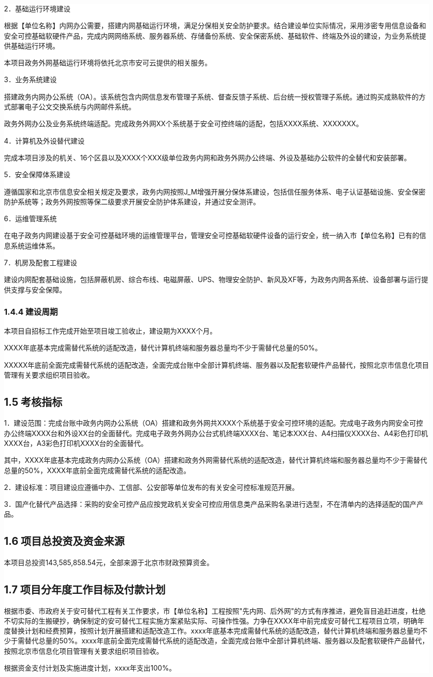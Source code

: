 2．基础运行环境建设

根据【单位名称】内网办公需要，搭建内网基础运行环境，满足分保相关安全防护要求。结合建设单位实际情况，采用涉密专用信息设备和安全可控基础软硬件产品，完成内网网络系统、服务器系统、存储备份系统、安全保密系统、基础软件、终端及外设的建设，为业务系统提供基础运行环境。

本项目政务外网基础运行环境将依托北京市安可云提供的相关服务。

3．业务系统建设

搭建政务内网办公系统（OA）。该系统包含内网信息发布管理子系统、督查反馈子系统、后台统一授权管理子系统。通过购买成熟软件的方式部署电子公文交换系统与内网邮件系统。

政务外网办公及业务系统终端适配。完成政务外网XX个系统基于安全可控终端的适配，包括XXXX系统、XXXXXXX。

4．计算机及外设替代建设

完成本项目涉及的机关、16个区县以及XXXX个XXX级单位政务内网和政务外网办公终端、外设及基础办公软件的全替代和安装部署。

5．安全保障体系建设

遵循国家和北京市信息安全相关规定及要求，政务内网按照J_M增强开展分保体系建设，包括信任服务体系、电子认证基础设施、安全保密防护系统等；政务外网按照等保二级要求开展安全防护体系建设，并通过安全测评。

6．运维管理系统

在电子政务内网建设基于安全可控基础环境的运维管理平台，管理安全可控基础软硬件设备的运行安全，统一纳入市【单位名称】已有的信息系统运维体系。

7．机房及配套工程建设

建设内网配套基础设施，包括屏蔽机房、综合布线、电磁屏蔽、UPS、物理安全防护、新风及XF等，为政务内网各系统、设备部署与运行提供支撑与安全保障。

### 1.4.4 建设周期

本项目自招标工作完成开始至项目竣工验收止，建设期为XXXX个月。

XXXX年底基本完成需替代系统的适配改造，替代计算机终端和服务器总量均不少于需替代总量的50%。

XXXXX年底前全面完成需替代系统的适配改造，全面完成台账中全部计算机终端、服务器以及配套软硬件产品替代，按照北京市信息化项目管理有关要求组织项目验收。

## 1.5 考核指标

1．建设范围：完成台账中政务内网办公系统（OA）搭建和政务外网共XXXX个系统基于安全可控环境的适配。完成电子政务内网安全可控办公终端XXXX台和外设XX台的全面替代。完成电子政务外网办公台式机终端XXXX台、笔记本XXX台、A4扫描仪XXXX台、A4彩色打印机XXXX台，A3彩色打印机XXXX台的全面替代。

其中，XXXX年底基本完成政务内网办公系统（OA）搭建和政务外网需替代系统的适配改造，替代计算机终端和服务器总量均不少于需替代总量的50%，XXXX年底前全面完成需替代系统的适配改造。

2．建设标准：项目建设应遵循中办、工信部、公安部等单位发布的有关安全可控标准规范开展。

3．国产化替代产品选择：采购的安全可控产品应按党政机关安全可控应用信息类产品采购名录进行选型，不在清单内的选择适配的国产产品。

## 1.6 项目总投资及资金来源

本项目总投资143,585,858.54元，全部来源于北京市财政预算资金。

## 1.7 项目分年度工作目标及付款计划

根据市委、市政府关于安可替代工程有关工作要求，市【单位名称】工程按照"先内网、后外网"的方式有序推进，避免盲目追赶进度，杜绝不切实际的生搬硬抄，确保制定的安可替代工程实施方案紧贴实际、可操作性强。力争在XXXX年中前完成安可替代工程项目立项，明确年度替换计划和经费预算，按照计划开展搭建和适配改造工作。xxxx年底基本完成需替代系统的适配改造，替代计算机终端和服务器总量均不少于需替代总量的50%。xxxx年底前全面完成需替代系统的适配改造，全面完成台账中全部计算机终端、服务器以及配套软硬件产品替代，按照北京市信息化项目管理有关要求组织项目验收。

根据资金支付计划及实施进度计划，xxxx年支出100%。
